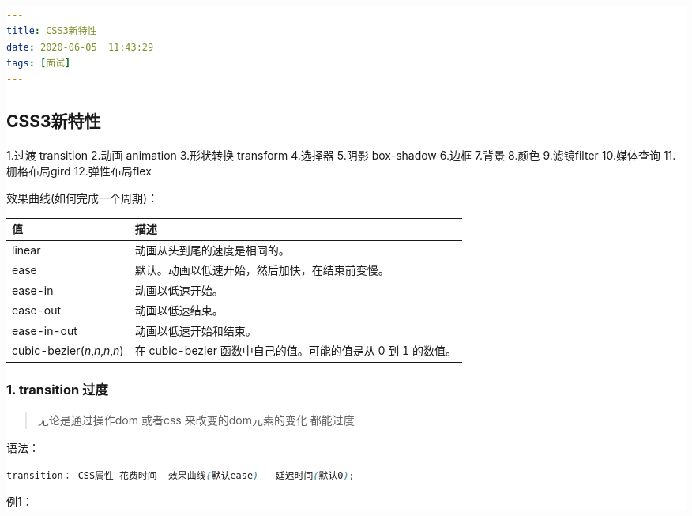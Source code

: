 ```yaml
---
title: CSS3新特性
date: 2020-06-05  11:43:29
tags: [面试]
---
```


## CSS3新特性

1.过渡 transition
2.动画 animation
3.形状转换 transform
4.选择器
5.阴影 box-shadow
6.边框
7.背景
8.颜色
9.滤镜filter
10.媒体查询
11.栅格布局gird
12.弹性布局flex





效果曲线(如何完成一个周期)：

| 值                            | 描述                                                         |
| :---------------------------- | :----------------------------------------------------------- |
| linear                        | 动画从头到尾的速度是相同的。                                 |
| ease                          | 默认。动画以低速开始，然后加快，在结束前变慢。               |
| ease-in                       | 动画以低速开始。                                             |
| ease-out                      | 动画以低速结束。                                             |
| ease-in-out                   | 动画以低速开始和结束。                                       |
| cubic-bezier(*n*,*n*,*n*,*n*) | 在 cubic-bezier 函数中自己的值。可能的值是从 0 到 1 的数值。 |





### 1. transition  过度

> 无论是通过操作dom 或者css 来改变的dom元素的变化 都能过度

语法： 

```css
transition： CSS属性 花费时间  效果曲线(默认ease)   延迟时间(默认0);
```

例1：

